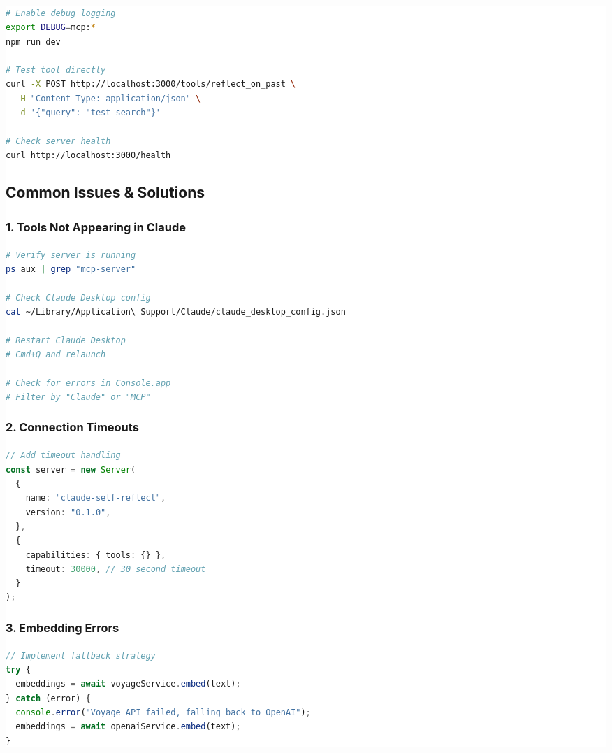 ```bash
# Enable debug logging
export DEBUG=mcp:*
npm run dev

# Test tool directly
curl -X POST http://localhost:3000/tools/reflect_on_past \
  -H "Content-Type: application/json" \
  -d '{"query": "test search"}'

# Check server health
curl http://localhost:3000/health
```

## Common Issues & Solutions

### 1. Tools Not Appearing in Claude

```bash
# Verify server is running
ps aux | grep "mcp-server"

# Check Claude Desktop config
cat ~/Library/Application\ Support/Claude/claude_desktop_config.json

# Restart Claude Desktop
# Cmd+Q and relaunch

# Check for errors in Console.app
# Filter by "Claude" or "MCP"
```

### 2. Connection Timeouts

```typescript
// Add timeout handling
const server = new Server(
  {
    name: "claude-self-reflect",
    version: "0.1.0",
  },
  {
    capabilities: { tools: {} },
    timeout: 30000, // 30 second timeout
  }
);
```

### 3. Embedding Errors

```typescript
// Implement fallback strategy
try {
  embeddings = await voyageService.embed(text);
} catch (error) {
  console.error("Voyage API failed, falling back to OpenAI");
  embeddings = await openaiService.embed(text);
}
```
